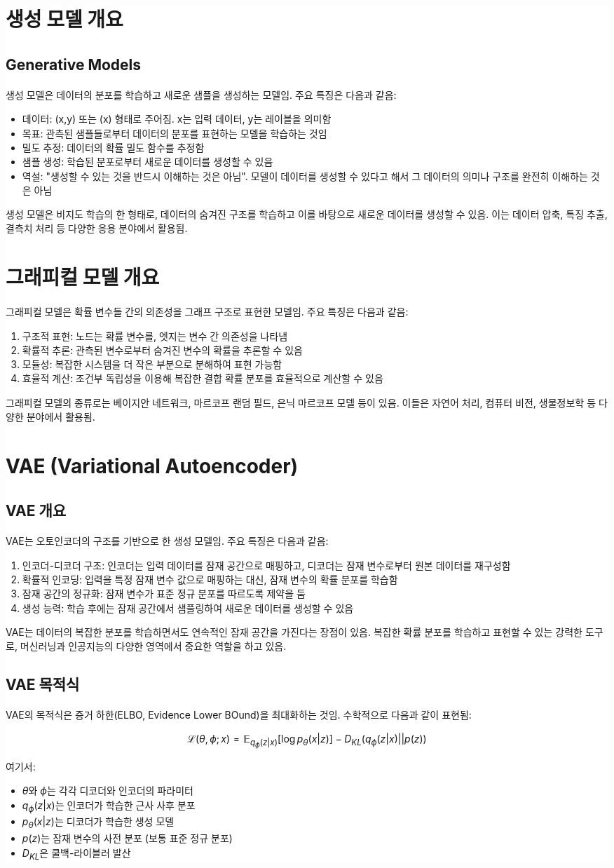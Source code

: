 # 생성 모델 개요

## Generative Models

생성 모델은 데이터의 분포를 학습하고 새로운 샘플을 생성하는 모델임. 주요 특징은 다음과 같음:

* 데이터: (x,y) 또는 (x) 형태로 주어짐. x는 입력 데이터, y는 레이블을 의미함
* 목표: 관측된 샘플들로부터 데이터의 분포를 표현하는 모델을 학습하는 것임
* 밀도 추정: 데이터의 확률 밀도 함수를 추정함
* 샘플 생성: 학습된 분포로부터 새로운 데이터를 생성할 수 있음
* 역설: "생성할 수 있는 것을 반드시 이해하는 것은 아님". 모델이 데이터를 생성할 수 있다고 해서 그 데이터의 의미나 구조를 완전히 이해하는 것은 아님

생성 모델은 비지도 학습의 한 형태로, 데이터의 숨겨진 구조를 학습하고 이를 바탕으로 새로운 데이터를 생성할 수 있음. 이는 데이터 압축, 특징 추출, 결측치 처리 등 다양한 응용 분야에서 활용됨.

# 그래피컬 모델 개요

그래피컬 모델은 확률 변수들 간의 의존성을 그래프 구조로 표현한 모델임. 주요 특징은 다음과 같음:

1. 구조적 표현: 노드는 확률 변수를, 엣지는 변수 간 의존성을 나타냄
2. 확률적 추론: 관측된 변수로부터 숨겨진 변수의 확률을 추론할 수 있음
3. 모듈성: 복잡한 시스템을 더 작은 부분으로 분해하여 표현 가능함
4. 효율적 계산: 조건부 독립성을 이용해 복잡한 결합 확률 분포를 효율적으로 계산할 수 있음

그래피컬 모델의 종류로는 베이지안 네트워크, 마르코프 랜덤 필드, 은닉 마르코프 모델 등이 있음. 이들은 자연어 처리, 컴퓨터 비전, 생물정보학 등 다양한 분야에서 활용됨.

# VAE (Variational Autoencoder)

## VAE 개요

VAE는 오토인코더의 구조를 기반으로 한 생성 모델임. 주요 특징은 다음과 같음:

1. 인코더-디코더 구조: 인코더는 입력 데이터를 잠재 공간으로 매핑하고, 디코더는 잠재 변수로부터 원본 데이터를 재구성함
2. 확률적 인코딩: 입력을 특정 잠재 변수 값으로 매핑하는 대신, 잠재 변수의 확률 분포를 학습함
3. 잠재 공간의 정규화: 잠재 변수가 표준 정규 분포를 따르도록 제약을 둠
4. 생성 능력: 학습 후에는 잠재 공간에서 샘플링하여 새로운 데이터를 생성할 수 있음

VAE는 데이터의 복잡한 분포를 학습하면서도 연속적인 잠재 공간을 가진다는 장점이 있음. 복잡한 확률 분포를 학습하고 표현할 수 있는 강력한 도구로, 머신러닝과 인공지능의 다양한 영역에서 중요한 역할을 하고 있음. 
## VAE 목적식

VAE의 목적식은 증거 하한(ELBO, Evidence Lower BOund)을 최대화하는 것임. 수학적으로 다음과 같이 표현됨:

$$ \mathcal{L}(\theta, \phi; x) = \mathbb{E}_{q_\phi(z|x)}[\log p_\theta(x|z)] - D_{KL}(q_\phi(z|x) || p(z)) $$

여기서:
- $\theta$와 $\phi$는 각각 디코더와 인코더의 파라미터
- $q_\phi(z|x)$는 인코더가 학습한 근사 사후 분포
- $p_\theta(x|z)$는 디코더가 학습한 생성 모델
- $p(z)$는 잠재 변수의 사전 분포 (보통 표준 정규 분포)
- $D_{KL}$은 쿨백-라이블러 발산
